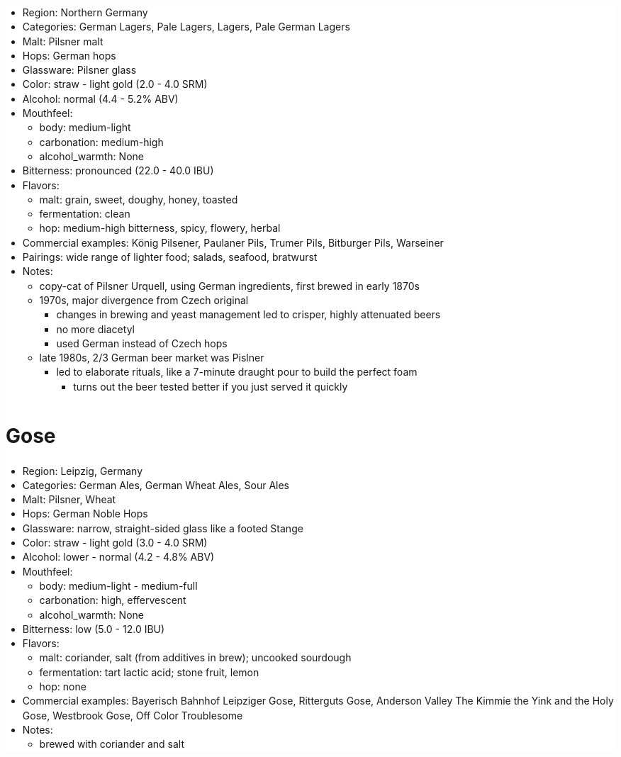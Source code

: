 - Region: Northern Germany
- Categories: German Lagers, Pale Lagers, Lagers, Pale German Lagers
- Malt: Pilsner malt
- Hops: German hops
- Glassware: Pilsner glass
- Color: straw - light gold (2.0 - 4.0 SRM)
- Alcohol: normal (4.4 - 5.2% ABV)
- Mouthfeel: 
	- body: medium-light
	- carbonation: medium-high
	- alcohol_warmth: None
- Bitterness: pronounced (22.0 - 40.0 IBU)
- Flavors: 
	- malt: grain, sweet, doughy, honey, toasted
	- fermentation: clean
	- hop: medium-high bitterness, spicy, flowery, herbal
- Commercial examples: König Pilsener, Paulaner Pils, Trumer Pils, Bitburger Pils, Warseiner
- Pairings: wide range of lighter food; salads, seafood, bratwurst
- Notes: 
	- copy-cat of Pilsner Urquell, using German ingredients, first brewed in early 1870s
	- 1970s, major divergence from Czech original
		- changes in brewing and yeast management led to crisper, highly attenuated beers
		- no more diacetyl
		- used German instead of Czech hops
	- late 1980s, 2/3 German beer market was Pislner
		- led to elaborate rituals, like a 7-minute draught pour to build the perfect foam
			- turns out the beer tested better if you just served it quickly

# Gose

- Region: Leipzig, Germany
- Categories: German Ales, German Wheat Ales, Sour Ales
- Malt: Pilsner, Wheat
- Hops: German Noble Hops
- Glassware: narrow, straight-sided glass like a footed Stange
- Color: straw - light gold (3.0 - 4.0 SRM)
- Alcohol: lower - normal (4.2 - 4.8% ABV)
- Mouthfeel: 
	- body: medium-light - medium-full
	- carbonation: high, effervescent
	- alcohol_warmth: None
- Bitterness: low (5.0 - 12.0 IBU)
- Flavors: 
	- malt: coriander, salt (from additives in brew); uncooked sourdough
	- fermentation: tart lactic acid; stone fruit, lemon
	- hop: none
- Commercial examples: Bayerisch Bahnhof Leipziger Gose, Ritterguts Gose, Anderson Valley The Kimmie the Yink and the Holy Gose, Westbrook Gose, Off Color Troublesome
- Notes: 
	- brewed with coriander and salt
